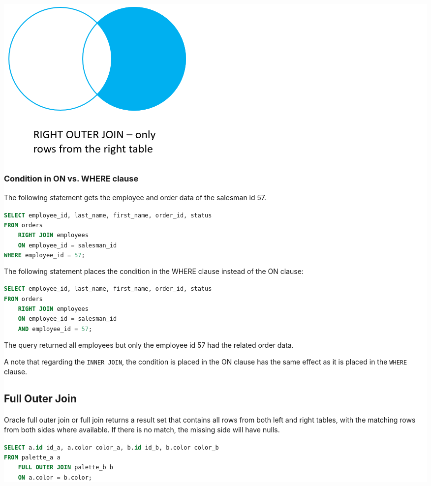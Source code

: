 ![](img/2022-05-30-21-20-45.png)

### Condition in ON vs. WHERE clause

The following statement gets the employee and order data of the salesman id 57.

```sql
SELECT employee_id, last_name, first_name, order_id, status
FROM orders
    RIGHT JOIN employees
    ON employee_id = salesman_id
WHERE employee_id = 57;
```

The following statement places the condition in the WHERE clause instead of the ON clause:

```sql
SELECT employee_id, last_name, first_name, order_id, status
FROM orders
    RIGHT JOIN employees
    ON employee_id = salesman_id
    AND employee_id = 57;
```

The query returned all employees but only the employee id 57 had the related order data.

A note that regarding the `INNER JOIN`, the condition is placed in the ON clause has the same effect as it is placed in the `WHERE` clause.

## Full Outer Join

Oracle full outer join or full join returns a result set that contains all rows from both left and right tables, with the matching rows from both sides where available. If there is no match, the missing side will have nulls.

```sql
SELECT a.id id_a, a.color color_a, b.id id_b, b.color color_b
FROM palette_a a
    FULL OUTER JOIN palette_b b
    ON a.color = b.color;
```
